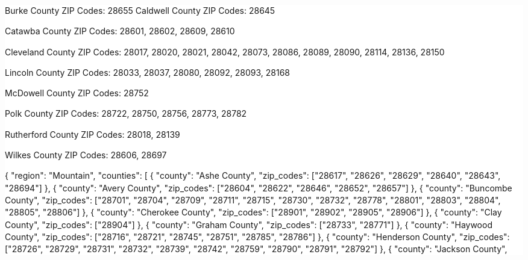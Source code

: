 Burke County
ZIP Codes: 28655
Caldwell County
ZIP Codes: 28645

Catawba County
ZIP Codes: 28601, 28602, 28609, 28610

Cleveland County
ZIP Codes: 28017, 28020, 28021, 28042, 28073, 28086, 28089, 28090, 28114, 28136, 28150 


Lincoln County
ZIP Codes: 28033, 28037, 28080, 28092, 28093, 28168 


McDowell County
ZIP Codes: 28752


Polk County
ZIP Codes: 28722, 28750, 28756, 28773, 28782 

Rutherford County
ZIP Codes: 28018, 28139

Wilkes County
ZIP Codes: 28606, 28697


{
  "region": "Mountain",
  "counties": [
    {
      "county": "Ashe County",
      "zip_codes": ["28617", "28626", "28629", "28640", "28643", "28694"]
    },
    {
      "county": "Avery County",
      "zip_codes": ["28604", "28622", "28646", "28652", "28657"]
    },
    {
      "county": "Buncombe County",
      "zip_codes": ["28701", "28704", "28709", "28711", "28715", "28730", "28732", "28778", "28801", "28803", "28804", "28805", "28806"]
    },
    {
      "county": "Cherokee County",
      "zip_codes": ["28901", "28902", "28905", "28906"]
    },
    {
      "county": "Clay County",
      "zip_codes": ["28904"]
    },
    {
      "county": "Graham County",
      "zip_codes": ["28733", "28771"]
    },
    {
      "county": "Haywood County",
      "zip_codes": ["28716", "28721", "28745", "28751", "28785", "28786"]
    },
    {
      "county": "Henderson County",
      "zip_codes": ["28726", "28729", "28731", "28732", "28739", "28742", "28759", "28790", "28791", "28792"]
    },
    {
      "county": "Jackson County",